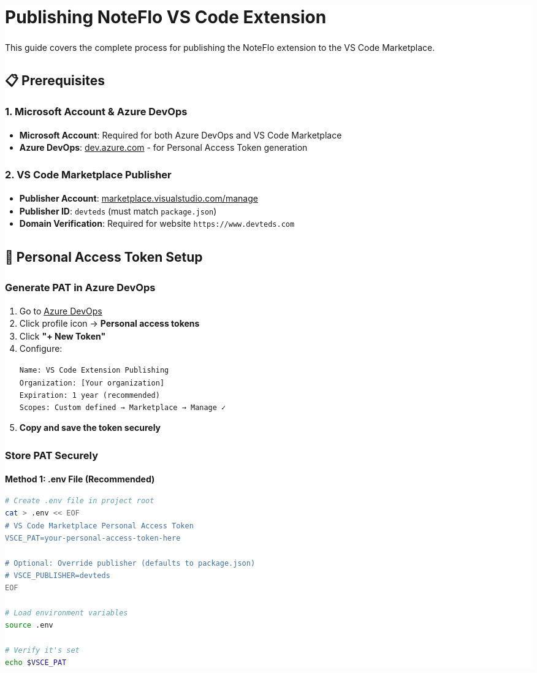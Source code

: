 # Publishing NoteFlo VS Code Extension

This guide covers the complete process for publishing the NoteFlo extension to the VS Code Marketplace.

## 📋 Prerequisites

### 1. Microsoft Account & Azure DevOps
- **Microsoft Account**: Required for both Azure DevOps and VS Code Marketplace
- **Azure DevOps**: [dev.azure.com](https://dev.azure.com) - for Personal Access Token generation

### 2. VS Code Marketplace Publisher
- **Publisher Account**: [marketplace.visualstudio.com/manage](https://marketplace.visualstudio.com/manage)
- **Publisher ID**: `devteds` (must match `package.json`)
- **Domain Verification**: Required for website `https://www.devteds.com`

## 🔑 Personal Access Token Setup

### Generate PAT in Azure DevOps
1. Go to [Azure DevOps](https://dev.azure.com)
2. Click profile icon → **Personal access tokens**
3. Click **"+ New Token"**
4. Configure:
   ```
   Name: VS Code Extension Publishing
   Organization: [Your organization]
   Expiration: 1 year (recommended)
   Scopes: Custom defined → Marketplace → Manage ✓
   ```
5. **Copy and save the token securely**

### Store PAT Securely

**Method 1: .env File (Recommended)**
```bash
# Create .env file in project root
cat > .env << EOF
# VS Code Marketplace Personal Access Token
VSCE_PAT=your-personal-access-token-here

# Optional: Override publisher (defaults to package.json)
# VSCE_PUBLISHER=devteds
EOF

# Load environment variables
source .env

# Verify it's set
echo $VSCE_PAT
```
